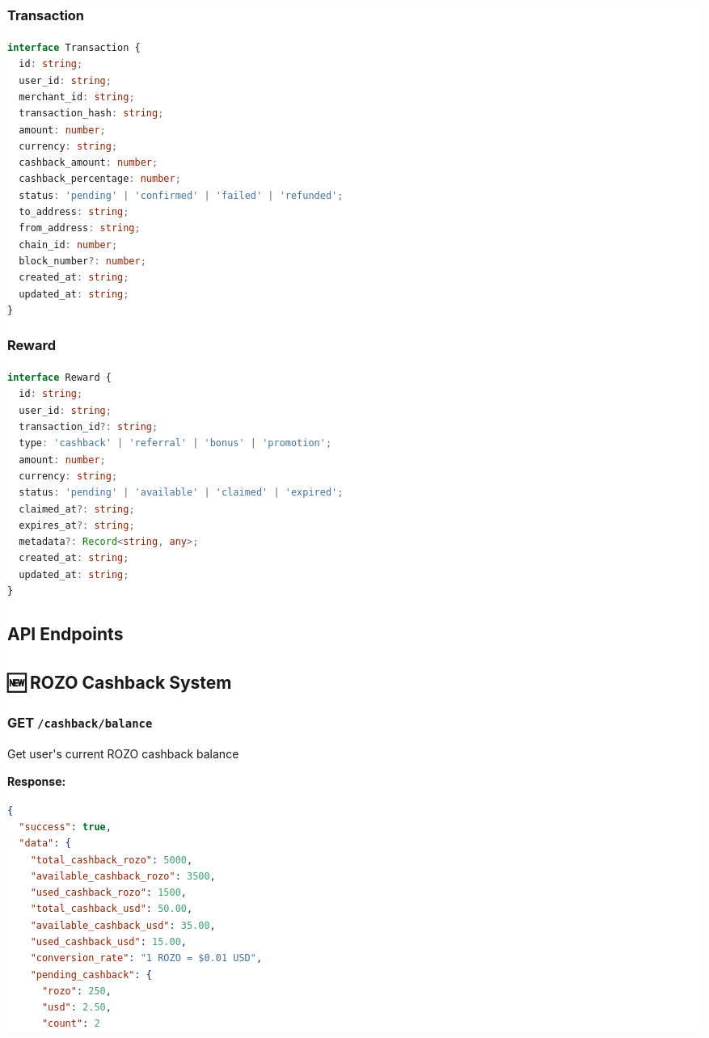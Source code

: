 ### Transaction
```typescript
interface Transaction {
  id: string;
  user_id: string;
  merchant_id: string;
  transaction_hash: string;
  amount: number;
  currency: string;
  cashback_amount: number;
  cashback_percentage: number;
  status: 'pending' | 'confirmed' | 'failed' | 'refunded';
  to_address: string;
  from_address: string;
  chain_id: number;
  block_number?: number;
  created_at: string;
  updated_at: string;
}
```

### Reward
```typescript
interface Reward {
  id: string;
  user_id: string;
  transaction_id?: string;
  type: 'cashback' | 'referral' | 'bonus' | 'promotion';
  amount: number;
  currency: string;
  status: 'pending' | 'available' | 'claimed' | 'expired';
  claimed_at?: string;
  expires_at?: string;
  metadata?: Record<string, any>;
  created_at: string;
  updated_at: string;
}
```

## API Endpoints

## 🆕 ROZO Cashback System

### GET `/cashback/balance`
Get user's current ROZO cashback balance

**Response:**
```json
{
  "success": true,
  "data": {
    "total_cashback_rozo": 5000,
    "available_cashback_rozo": 3500,
    "used_cashback_rozo": 1500,
    "total_cashback_usd": 50.00,
    "available_cashback_usd": 35.00,
    "used_cashback_usd": 15.00,
    "conversion_rate": "1 ROZO = $0.01 USD",
    "pending_cashback": {
      "rozo": 250,
      "usd": 2.50,
      "count": 2
```